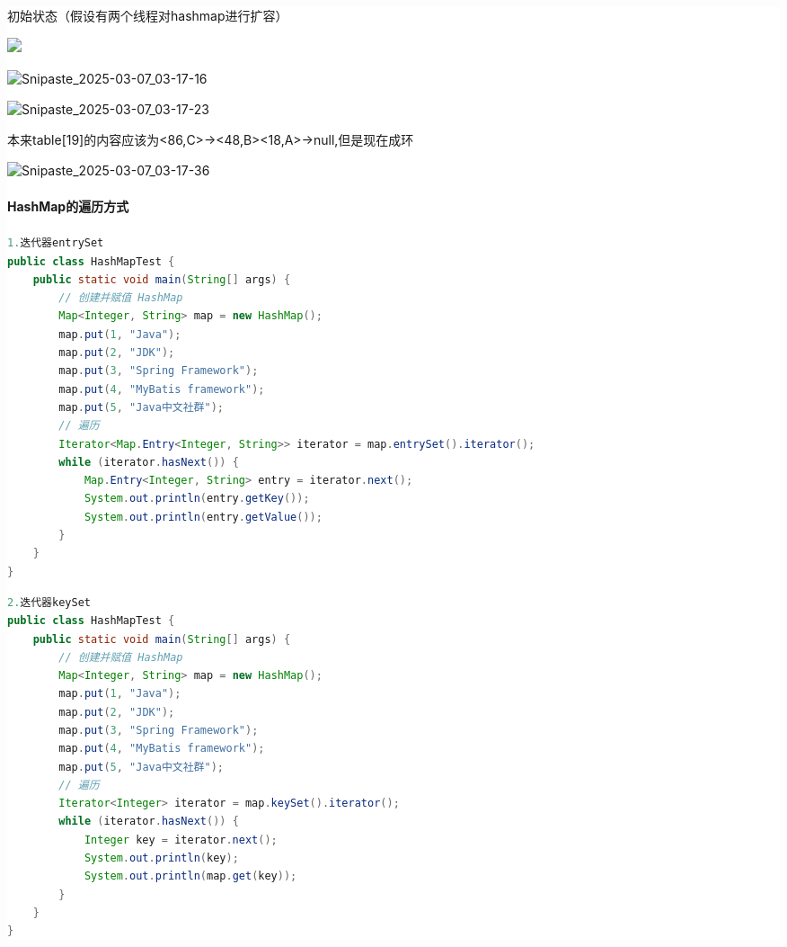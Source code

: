 初始状态（假设有两个线程对hashmap进行扩容）

![](D:\学习笔记\java\pictures\Snipaste_2025-03-07_03-16-39.jpg)

![Snipaste_2025-03-07_03-17-16](D:\学习笔记\java\pictures\Snipaste_2025-03-07_03-17-16.jpg)

![Snipaste_2025-03-07_03-17-23](D:\学习笔记\java\pictures\Snipaste_2025-03-07_03-17-23.jpg)

本来table[19]的内容应该为<86,C>-><48,B><18,A>->null,但是现在成环

![Snipaste_2025-03-07_03-17-36](D:\学习笔记\java\pictures\Snipaste_2025-03-07_03-17-36.jpg)

#### HashMap的遍历方式

```java
1.迭代器entrySet
public class HashMapTest {
    public static void main(String[] args) {
        // 创建并赋值 HashMap
        Map<Integer, String> map = new HashMap();
        map.put(1, "Java");
        map.put(2, "JDK");
        map.put(3, "Spring Framework");
        map.put(4, "MyBatis framework");
        map.put(5, "Java中文社群");
        // 遍历
        Iterator<Map.Entry<Integer, String>> iterator = map.entrySet().iterator();
        while (iterator.hasNext()) {
            Map.Entry<Integer, String> entry = iterator.next();
            System.out.println(entry.getKey());
            System.out.println(entry.getValue());
        }
    }
}
```

```java
2.迭代器keySet
public class HashMapTest {
    public static void main(String[] args) {
        // 创建并赋值 HashMap
        Map<Integer, String> map = new HashMap();
        map.put(1, "Java");
        map.put(2, "JDK");
        map.put(3, "Spring Framework");
        map.put(4, "MyBatis framework");
        map.put(5, "Java中文社群");
        // 遍历
        Iterator<Integer> iterator = map.keySet().iterator();
        while (iterator.hasNext()) {
            Integer key = iterator.next();
            System.out.println(key);
            System.out.println(map.get(key));
        }
    }
}
```

